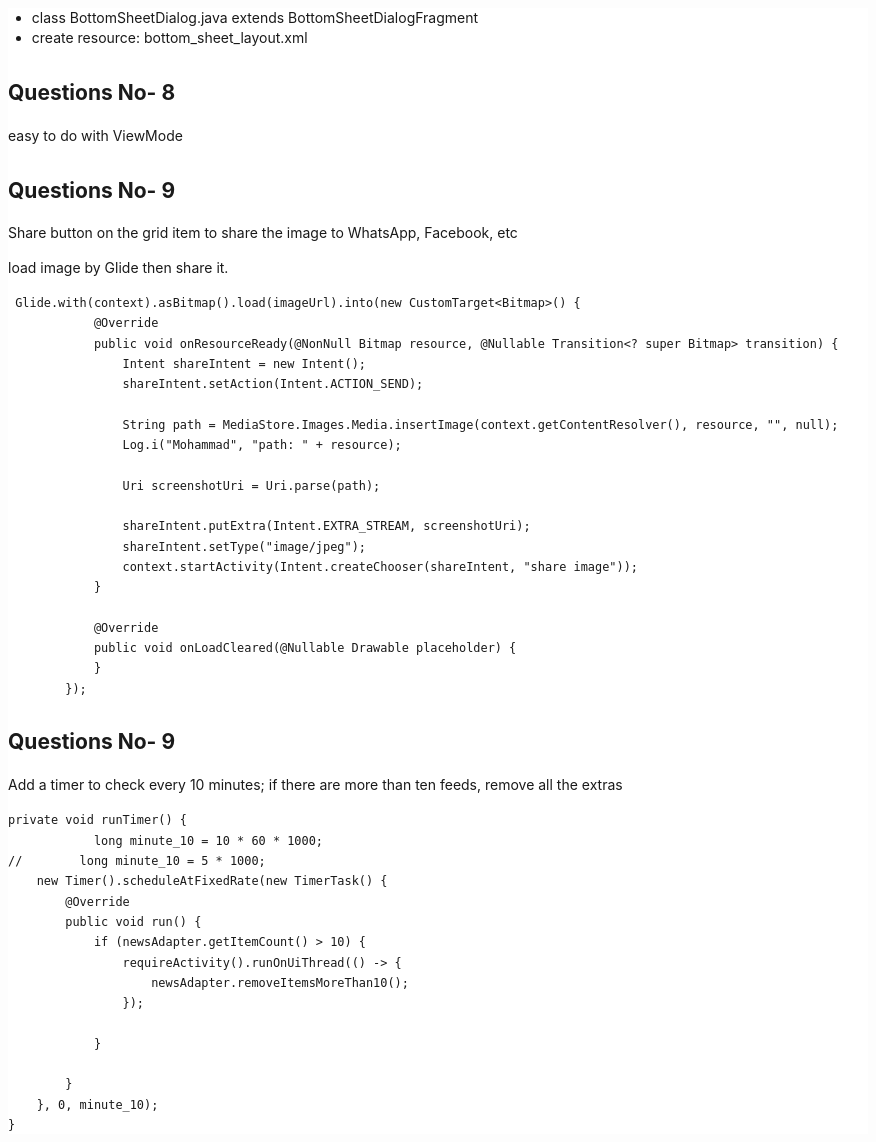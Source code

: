 - class BottomSheetDialog.java extends BottomSheetDialogFragment
- create resource: bottom_sheet_layout.xml

## Questions No- 8
easy to do with ViewMode

## Questions No- 9
Share button on the grid item to share the image to WhatsApp,
Facebook, etc

load image by Glide then share it.

```
 Glide.with(context).asBitmap().load(imageUrl).into(new CustomTarget<Bitmap>() {
            @Override
            public void onResourceReady(@NonNull Bitmap resource, @Nullable Transition<? super Bitmap> transition) {
                Intent shareIntent = new Intent();
                shareIntent.setAction(Intent.ACTION_SEND);

                String path = MediaStore.Images.Media.insertImage(context.getContentResolver(), resource, "", null);
                Log.i("Mohammad", "path: " + resource);

                Uri screenshotUri = Uri.parse(path);

                shareIntent.putExtra(Intent.EXTRA_STREAM, screenshotUri);
                shareIntent.setType("image/jpeg");
                context.startActivity(Intent.createChooser(shareIntent, "share image"));
            }

            @Override
            public void onLoadCleared(@Nullable Drawable placeholder) {
            }
        });
```

## Questions No- 9

Add a timer to check every 10 minutes; if there are more than ten feeds,
remove all the extras

```
private void runTimer() {
            long minute_10 = 10 * 60 * 1000;
//        long minute_10 = 5 * 1000;
    new Timer().scheduleAtFixedRate(new TimerTask() {
        @Override
        public void run() {
            if (newsAdapter.getItemCount() > 10) {
                requireActivity().runOnUiThread(() -> {
                    newsAdapter.removeItemsMoreThan10();
                });

            }

        }
    }, 0, minute_10);
}
```
